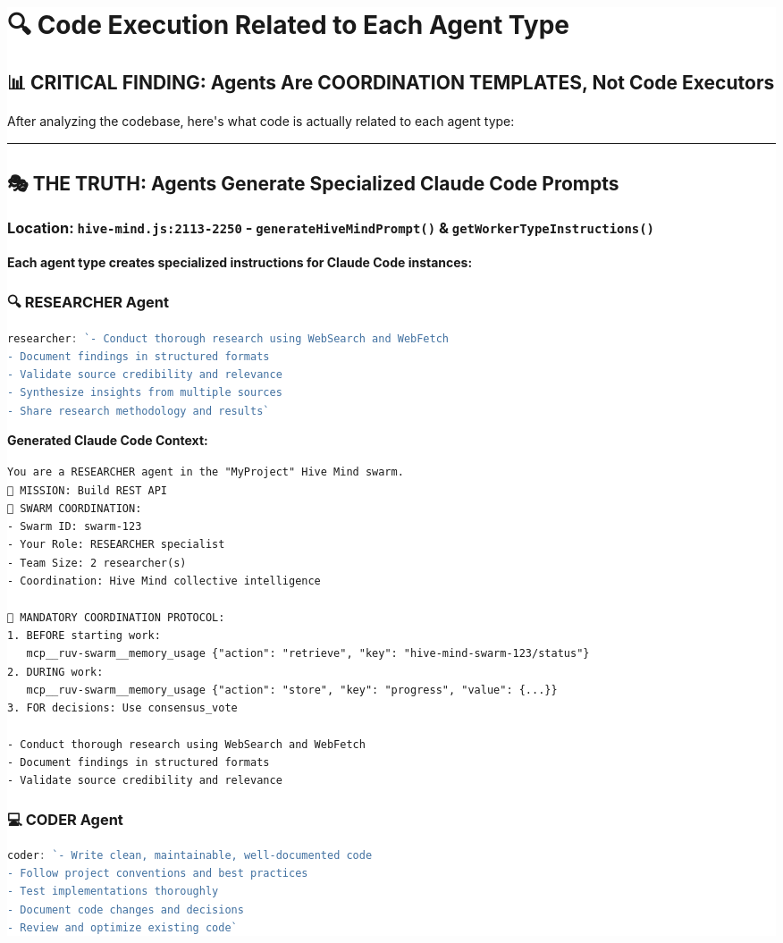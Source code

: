 # 🔍 **Code Execution Related to Each Agent Type**

## 📊 **CRITICAL FINDING: Agents Are COORDINATION TEMPLATES, Not Code Executors**

After analyzing the codebase, here's what code is actually related to each agent type:

---

## 🎭 **THE TRUTH: Agents Generate Specialized Claude Code Prompts**

### **Location**: `hive-mind.js:2113-2250` - `generateHiveMindPrompt()` & `getWorkerTypeInstructions()`

**Each agent type creates specialized instructions for Claude Code instances:**

### **🔍 RESEARCHER Agent**
```javascript
researcher: `- Conduct thorough research using WebSearch and WebFetch
- Document findings in structured formats
- Validate source credibility and relevance
- Synthesize insights from multiple sources
- Share research methodology and results`
```

**Generated Claude Code Context:**
```
You are a RESEARCHER agent in the "MyProject" Hive Mind swarm.
🎯 MISSION: Build REST API
🐝 SWARM COORDINATION:
- Swarm ID: swarm-123
- Your Role: RESEARCHER specialist
- Team Size: 2 researcher(s)
- Coordination: Hive Mind collective intelligence

🧠 MANDATORY COORDINATION PROTOCOL:
1. BEFORE starting work:
   mcp__ruv-swarm__memory_usage {"action": "retrieve", "key": "hive-mind-swarm-123/status"}
2. DURING work:
   mcp__ruv-swarm__memory_usage {"action": "store", "key": "progress", "value": {...}}
3. FOR decisions: Use consensus_vote

- Conduct thorough research using WebSearch and WebFetch
- Document findings in structured formats
- Validate source credibility and relevance
```

### **💻 CODER Agent**
```javascript
coder: `- Write clean, maintainable, well-documented code
- Follow project conventions and best practices
- Test implementations thoroughly
- Document code changes and decisions
- Review and optimize existing code`
```
